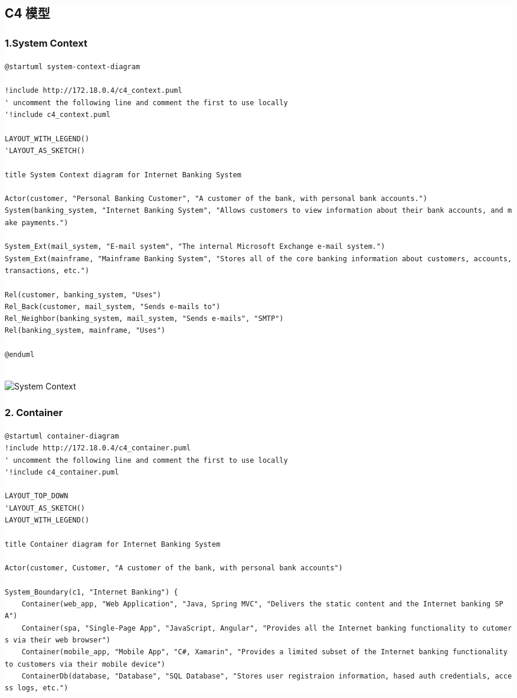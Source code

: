 ## C4 模型

### 1.System Context

```
@startuml system-context-diagram

!include http://172.18.0.4/c4_context.puml
' uncomment the following line and comment the first to use locally
'!include c4_context.puml

LAYOUT_WITH_LEGEND()
'LAYOUT_AS_SKETCH()

title System Context diagram for Internet Banking System

Actor(customer, "Personal Banking Customer", "A customer of the bank, with personal bank accounts.")
System(banking_system, "Internet Banking System", "Allows customers to view information about their bank accounts, and make payments.")

System_Ext(mail_system, "E-mail system", "The internal Microsoft Exchange e-mail system.")
System_Ext(mainframe, "Mainframe Banking System", "Stores all of the core banking information about customers, accounts, transactions, etc.")

Rel(customer, banking_system, "Uses")
Rel_Back(customer, mail_system, "Sends e-mails to")
Rel_Neighbor(banking_system, mail_system, "Sends e-mails", "SMTP")
Rel(banking_system, mainframe, "Uses")

@enduml


```

![System Context](http://www.plantuml.com/plantuml/png/VL5DRnen4BtlhvXoWKXyN7Bg2K9NJTIGHeMewcarc04i_B7op1Ruz_KkPWifpSqUl_VclUSn2mQfhCa-QQTCjIBOYfJyUJIgNBdR39MtezAWgp43bgEXWReV6nHY6QdxGdadT91XMMjqeNAHOCa9o9PWxOtnU-qsOBGZGBU2gsSTE9uyL4nWl49ZZbctDV9UFNkU_Fh-jYX-FYqUY-VyQ_xofNUNTTDqCY_ct_B5z37ECj5Y2EP75h8mFOd0IkCce8sk0Zp5KN0ay81k5mqcR9PDbFZGKnMBjnJwq7cbmDwXQP7JzDQ9ZnCu8y6lcqpBYEh3NiiMoiHiPe1A-Se93pjtsMbPRtbIBBYvHhd_k6esrKrokuxhsdvhseDsCOz5qTu1BdtLLAl3zT9-qxt57K69Hql9Hp9Iv0VfMTJchvDyKD-1s_sBc4qtzj30JAlWsQy5yeFQejiGq2MXpTXAktLidgBEx7o-aN4kFX036dDkKyK1f9fk96tRw5yabO2EKTMmU2DHJT8VP2v-zP_ctvWumYAgU42rku1Uzp8dj-8Kba5yuhoGtcoNFhp_qe_OJUBPulKaSOkPIclTZIEzikOF)

### 2. Container

```
@startuml container-diagram
!include http://172.18.0.4/c4_container.puml
' uncomment the following line and comment the first to use locally
'!include c4_container.puml

LAYOUT_TOP_DOWN
'LAYOUT_AS_SKETCH()
LAYOUT_WITH_LEGEND()

title Container diagram for Internet Banking System

Actor(customer, Customer, "A customer of the bank, with personal bank accounts")

System_Boundary(c1, "Internet Banking") {
    Container(web_app, "Web Application", "Java, Spring MVC", "Delivers the static content and the Internet banking SPA")
    Container(spa, "Single-Page App", "JavaScript, Angular", "Provides all the Internet banking functionality to cutomers via their web browser")
    Container(mobile_app, "Mobile App", "C#, Xamarin", "Provides a limited subset of the Internet banking functionality to customers via their mobile device")
    ContainerDb(database, "Database", "SQL Database", "Stores user registraion information, hased auth credentials, access logs, etc.")
```